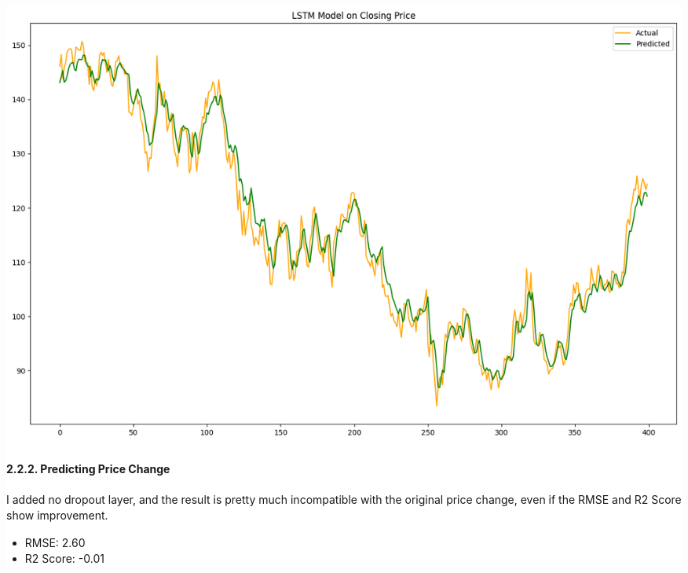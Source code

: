 ![LSTM Model for Closing Price](https://github.com/nam-anh-21/Basic-Stock-Market-Predictions/blob/main/Images/4.%20LSTM%20Model%20for%20Closing%20Price.png)

#### 2.2.2. Predicting Price Change

I added no dropout layer, and the result is pretty much incompatible with the original price change, even if the RMSE and R2 Score show improvement.
* RMSE: 2.60
* R2 Score: -0.01
